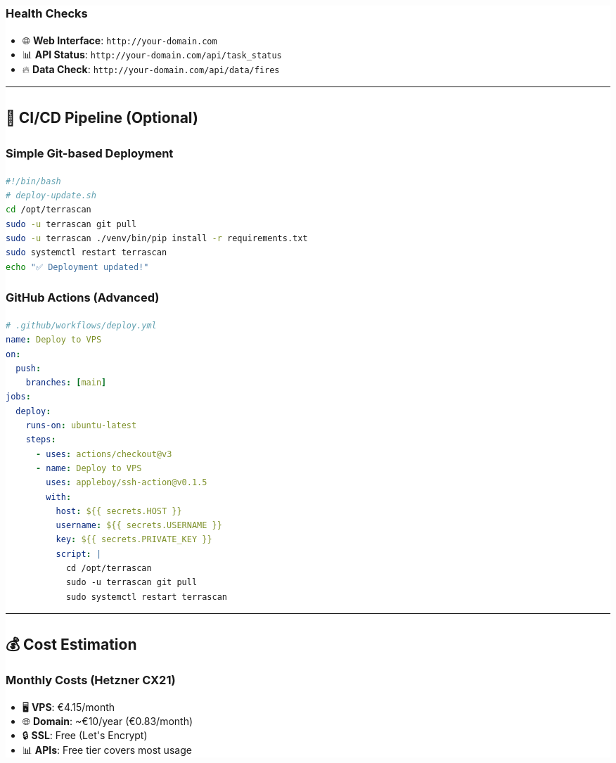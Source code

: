 ### **Health Checks**
- 🌐 **Web Interface**: `http://your-domain.com`
- 📊 **API Status**: `http://your-domain.com/api/task_status`  
- 🔥 **Data Check**: `http://your-domain.com/api/data/fires`

---

## **🔄 CI/CD Pipeline (Optional)**

### **Simple Git-based Deployment**
```bash
#!/bin/bash
# deploy-update.sh
cd /opt/terrascan
sudo -u terrascan git pull
sudo -u terrascan ./venv/bin/pip install -r requirements.txt
sudo systemctl restart terrascan
echo "✅ Deployment updated!"
```

### **GitHub Actions (Advanced)**
```yaml
# .github/workflows/deploy.yml
name: Deploy to VPS
on:
  push:
    branches: [main]
jobs:
  deploy:
    runs-on: ubuntu-latest
    steps:
      - uses: actions/checkout@v3
      - name: Deploy to VPS
        uses: appleboy/ssh-action@v0.1.5
        with:
          host: ${{ secrets.HOST }}
          username: ${{ secrets.USERNAME }}
          key: ${{ secrets.PRIVATE_KEY }}
          script: |
            cd /opt/terrascan
            sudo -u terrascan git pull
            sudo systemctl restart terrascan
```

---

## **💰 Cost Estimation**

### **Monthly Costs (Hetzner CX21)**
- 🖥️ **VPS**: €4.15/month
- 🌐 **Domain**: ~€10/year (€0.83/month)
- 🔒 **SSL**: Free (Let's Encrypt)
- 📊 **APIs**: Free tier covers most usage

